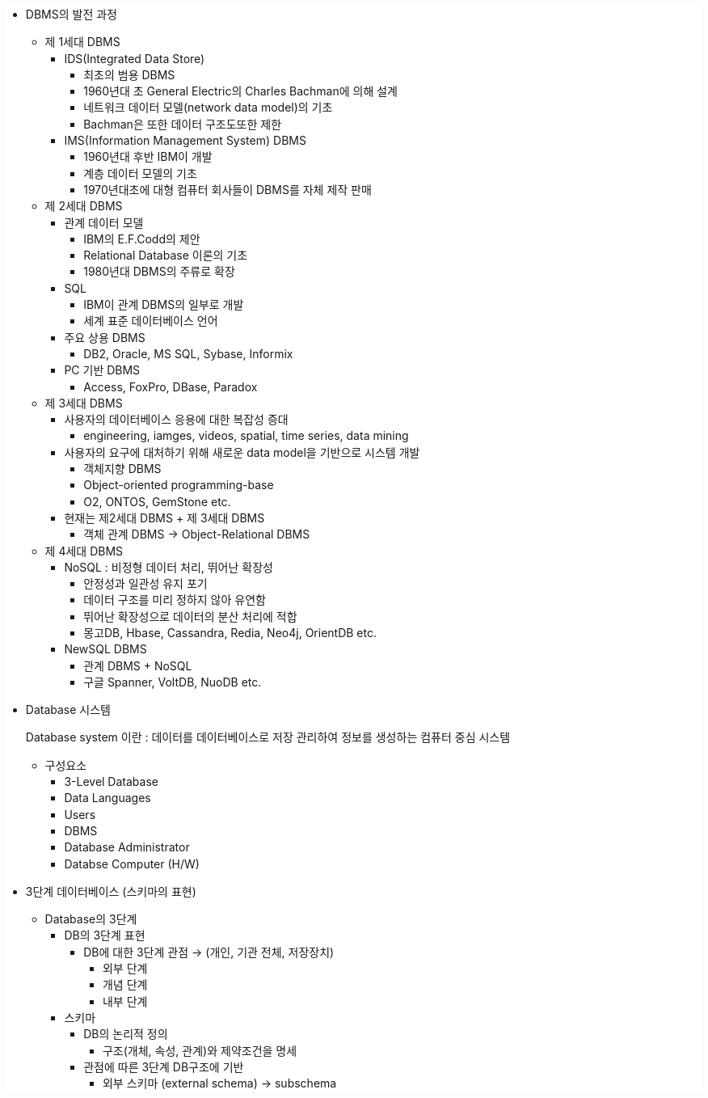 - DBMS의 발전 과정
    - 제 1세대 DBMS
        - IDS(Integrated Data Store)
            - 최초의 범용 DBMS
            - 1960년대 초 General Electric의 Charles Bachman에 의해 설계
            - 네트워크 데이터 모델(network data model)의 기초
            - Bachman은 또한 데이터 구조도또한 제한
        - IMS(Information Management System) DBMS
            - 1960년대 후반 IBM이 개발
            - 계층 데이터 모델의 기초
            - 1970년대초에 대형 컴퓨터 회사들이 DBMS를 자체 제작 판매
    - 제 2세대 DBMS
        - 관계 데이터 모델
            - IBM의 E.F.Codd의 제안
            - Relational Database 이론의 기초
            - 1980년대 DBMS의 주류로 확장
        - SQL
            - IBM이 관계 DBMS의 일부로 개발
            - 세계 표준 데이터베이스 언어
        - 주요 상용 DBMS
            - DB2, Oracle, MS SQL, Sybase, Informix
        - PC 기반 DBMS
            - Access, FoxPro, DBase, Paradox
    - 제 3세대 DBMS
        - 사용자의 데이터베이스 응용에 대한 복잡성 증대
            - engineering, iamges, videos, spatial, time series, data mining
        - 사용자의 요구에 대처하기 위해 새로운 data model을 기반으로 시스템 개발
            - 객체지향 DBMS
            - Object-oriented programming-base
            - O2, ONTOS, GemStone etc.
        - 현재는 제2세대 DBMS + 제 3세대 DBMS
            - 객체 관계 DBMS → Object-Relational DBMS
    - 제 4세대 DBMS
        - NoSQL : 비정형 데이터 처리, 뛰어난 확장성
            - 안정성과 일관성 유지 포기
            - 데이터 구조를 미리 정하지 않아 유연함
            - 뛰어난 확장성으로 데이터의 분산 처리에 적합
            - 몽고DB, Hbase, Cassandra, Redia, Neo4j, OrientDB etc.
        - NewSQL DBMS
            - 관계  DBMS + NoSQL
            - 구글 Spanner, VoltDB, NuoDB etc.
- Database 시스템
    
    Database system 이란 : 데이터를 데이터베이스로 저장 관리하여 정보를 생성하는 컴퓨터 중심 시스템
    
    - 구성요소
        - 3-Level Database
        - Data Languages
        - Users
        - DBMS
        - Database Administrator
        - Databse Computer (H/W)
- 3단계 데이터베이스 (스키마의 표현)
    - Database의 3단계
        - DB의 3단계 표현
            - DB에 대한 3단계 관점 → (개인, 기관 전체, 저장장치)
                - 외부 단계
                - 개념 단계
                - 내부 단계
        - 스키마
            - DB의 논리적 정의
                - 구조(개체, 속성, 관계)와 제약조건을 명세
            - 관점에 따른 3단계 DB구조에 기반
                - 외부 스키마 (external schema) → subschema